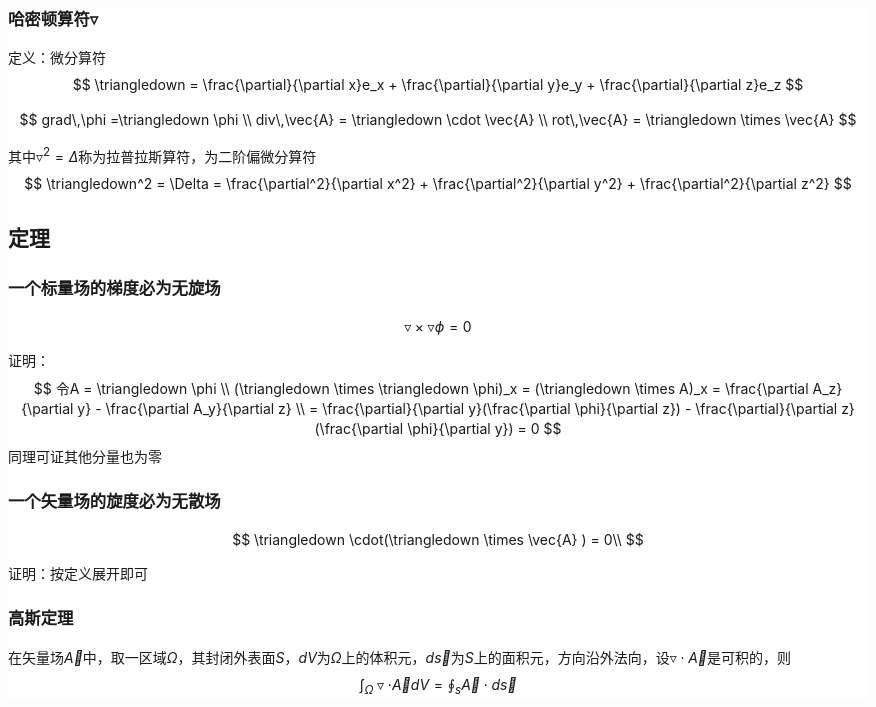 

### 哈密顿算符$\triangledown$

定义：微分算符
$$
\triangledown = \frac{\partial}{\partial x}e_x + \frac{\partial}{\partial y}e_y + \frac{\partial}{\partial z}e_z
$$

$$
grad\,\phi =\triangledown \phi \\
div\,\vec{A} = \triangledown \cdot \vec{A} \\
rot\,\vec{A} = \triangledown \times \vec{A}
$$

其中$\triangledown^2 = \Delta$称为拉普拉斯算符，为二阶偏微分算符
$$
\triangledown^2 = \Delta = \frac{\partial^2}{\partial x^2} +  \frac{\partial^2}{\partial y^2} +  \frac{\partial^2}{\partial z^2}
$$


## 定理

### 一个标量场的梯度必为无旋场

$$
\triangledown \times \triangledown \phi = 0
$$

证明：
$$
令A = \triangledown \phi \\
(\triangledown \times \triangledown \phi)_x = (\triangledown \times A)_x = \frac{\partial A_z}{\partial y} - \frac{\partial A_y}{\partial z} \\
= \frac{\partial}{\partial y}(\frac{\partial \phi}{\partial z}) - \frac{\partial}{\partial z}(\frac{\partial \phi}{\partial y}) = 0
$$
同理可证其他分量也为零



### 一个矢量场的旋度必为无散场

$$
\triangledown \cdot(\triangledown \times \vec{A} ) = 0\\
$$

证明：按定义展开即可



### 高斯定理

在矢量场$\vec{A}$中，取一区域$Ω$，其封闭外表面$S$，$dV$为$Ω$上的体积元，$d\vec{s}$为$S$上的面积元，方向沿外法向，设$\triangledown \cdot \vec{A}$是可积的，则
$$
\int_{Ω} \triangledown \cdot \vec{A} dV = \oint_{s} \vec{A} \cdot d\vec{s}
$$
